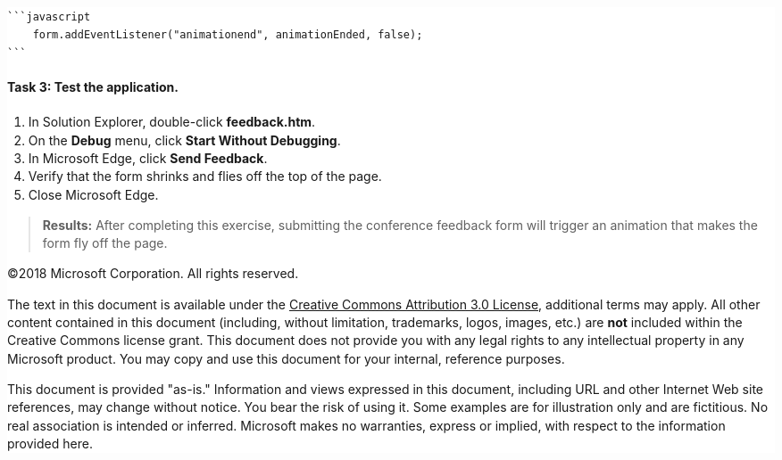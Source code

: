     ```javascript
        form.addEventListener("animationend", animationEnded, false);
    ```

#### Task 3: Test the application.

1.	In Solution Explorer, double-click **feedback.htm**.
2.	On the **Debug** menu, click **Start Without Debugging**.
3.	In Microsoft Edge, click **Send Feedback**.
4.	Verify that the form shrinks and flies off the top of the page.
5.	Close Microsoft Edge.

>**Results:** After completing this exercise, submitting the conference feedback form will trigger an animation that makes the form fly off the page.

©2018 Microsoft Corporation. All rights reserved.

The text in this document is available under the  [Creative Commons Attribution 3.0 License](https://creativecommons.org/licenses/by/3.0/legalcode), additional terms may apply. All other content contained in this document (including, without limitation, trademarks, logos, images, etc.) are  **not**  included within the Creative Commons license grant. This document does not provide you with any legal rights to any intellectual property in any Microsoft product. You may copy and use this document for your internal, reference purposes.

This document is provided &quot;as-is.&quot; Information and views expressed in this document, including URL and other Internet Web site references, may change without notice. You bear the risk of using it. Some examples are for illustration only and are fictitious. No real association is intended or inferred. Microsoft makes no warranties, express or implied, with respect to the information provided here.
